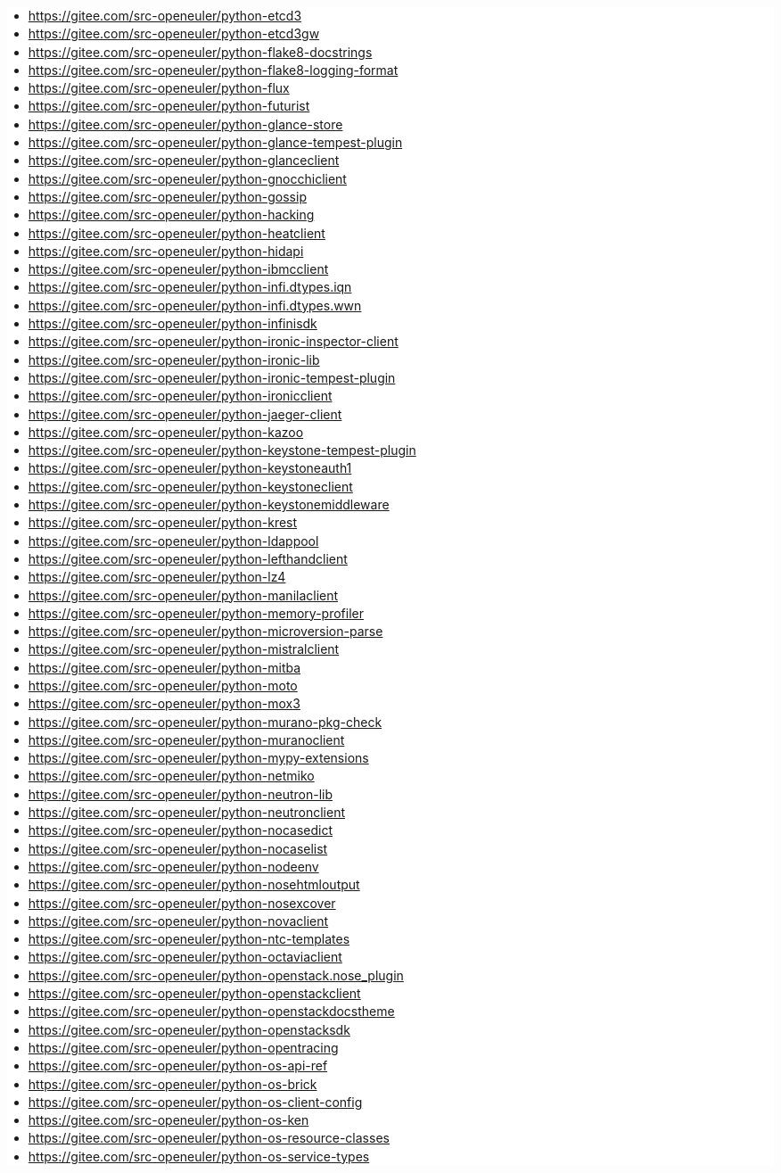 - <https://gitee.com/src-openeuler/python-etcd3>
- <https://gitee.com/src-openeuler/python-etcd3gw>
- <https://gitee.com/src-openeuler/python-flake8-docstrings>
- <https://gitee.com/src-openeuler/python-flake8-logging-format>
- <https://gitee.com/src-openeuler/python-flux>
- <https://gitee.com/src-openeuler/python-futurist>
- <https://gitee.com/src-openeuler/python-glance-store>
- <https://gitee.com/src-openeuler/python-glance-tempest-plugin>
- <https://gitee.com/src-openeuler/python-glanceclient>
- <https://gitee.com/src-openeuler/python-gnocchiclient>
- <https://gitee.com/src-openeuler/python-gossip>
- <https://gitee.com/src-openeuler/python-hacking>
- <https://gitee.com/src-openeuler/python-heatclient>
- <https://gitee.com/src-openeuler/python-hidapi>
- <https://gitee.com/src-openeuler/python-ibmcclient>
- <https://gitee.com/src-openeuler/python-infi.dtypes.iqn>
- <https://gitee.com/src-openeuler/python-infi.dtypes.wwn>
- <https://gitee.com/src-openeuler/python-infinisdk>
- <https://gitee.com/src-openeuler/python-ironic-inspector-client>
- <https://gitee.com/src-openeuler/python-ironic-lib>
- <https://gitee.com/src-openeuler/python-ironic-tempest-plugin>
- <https://gitee.com/src-openeuler/python-ironicclient>
- <https://gitee.com/src-openeuler/python-jaeger-client>
- <https://gitee.com/src-openeuler/python-kazoo>
- <https://gitee.com/src-openeuler/python-keystone-tempest-plugin>
- <https://gitee.com/src-openeuler/python-keystoneauth1>
- <https://gitee.com/src-openeuler/python-keystoneclient>
- <https://gitee.com/src-openeuler/python-keystonemiddleware>
- <https://gitee.com/src-openeuler/python-krest>
- <https://gitee.com/src-openeuler/python-ldappool>
- <https://gitee.com/src-openeuler/python-lefthandclient>
- <https://gitee.com/src-openeuler/python-lz4>
- <https://gitee.com/src-openeuler/python-manilaclient>
- <https://gitee.com/src-openeuler/python-memory-profiler>
- <https://gitee.com/src-openeuler/python-microversion-parse>
- <https://gitee.com/src-openeuler/python-mistralclient>
- <https://gitee.com/src-openeuler/python-mitba>
- <https://gitee.com/src-openeuler/python-moto>
- <https://gitee.com/src-openeuler/python-mox3>
- <https://gitee.com/src-openeuler/python-murano-pkg-check>
- <https://gitee.com/src-openeuler/python-muranoclient>
- <https://gitee.com/src-openeuler/python-mypy-extensions>
- <https://gitee.com/src-openeuler/python-netmiko>
- <https://gitee.com/src-openeuler/python-neutron-lib>
- <https://gitee.com/src-openeuler/python-neutronclient>
- <https://gitee.com/src-openeuler/python-nocasedict>
- <https://gitee.com/src-openeuler/python-nocaselist>
- <https://gitee.com/src-openeuler/python-nodeenv>
- <https://gitee.com/src-openeuler/python-nosehtmloutput>
- <https://gitee.com/src-openeuler/python-nosexcover>
- <https://gitee.com/src-openeuler/python-novaclient>
- <https://gitee.com/src-openeuler/python-ntc-templates>
- <https://gitee.com/src-openeuler/python-octaviaclient>
- <https://gitee.com/src-openeuler/python-openstack.nose_plugin>
- <https://gitee.com/src-openeuler/python-openstackclient>
- <https://gitee.com/src-openeuler/python-openstackdocstheme>
- <https://gitee.com/src-openeuler/python-openstacksdk>
- <https://gitee.com/src-openeuler/python-opentracing>
- <https://gitee.com/src-openeuler/python-os-api-ref>
- <https://gitee.com/src-openeuler/python-os-brick>
- <https://gitee.com/src-openeuler/python-os-client-config>
- <https://gitee.com/src-openeuler/python-os-ken>
- <https://gitee.com/src-openeuler/python-os-resource-classes>
- <https://gitee.com/src-openeuler/python-os-service-types>
